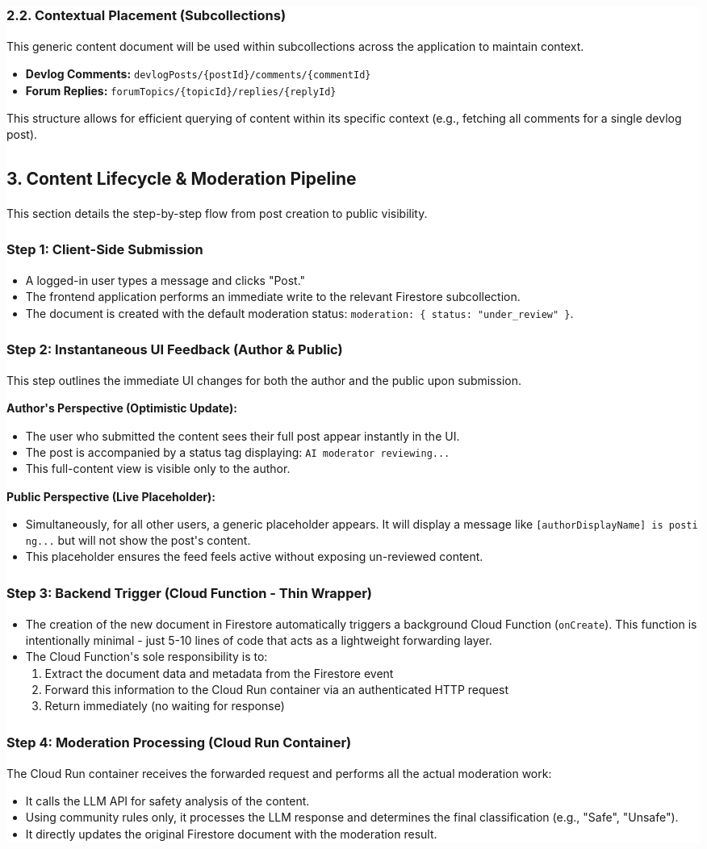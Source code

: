 ### 2.2. Contextual Placement (Subcollections)

This generic content document will be used within subcollections across the application to maintain context.

- **Devlog Comments:** `devlogPosts/{postId}/comments/{commentId}`
- **Forum Replies:** `forumTopics/{topicId}/replies/{replyId}`

This structure allows for efficient querying of content within its specific context (e.g., fetching all comments for a single devlog post).

## 3. Content Lifecycle & Moderation Pipeline

This section details the step-by-step flow from post creation to public visibility.

### Step 1: Client-Side Submission

- A logged-in user types a message and clicks "Post."
- The frontend application performs an immediate write to the relevant Firestore subcollection.
- The document is created with the default moderation status: `moderation: { status: "under_review" }`.

### Step 2: Instantaneous UI Feedback (Author & Public)

This step outlines the immediate UI changes for both the author and the public upon submission.

**Author's Perspective (Optimistic Update):**
- The user who submitted the content sees their full post appear instantly in the UI.
- The post is accompanied by a status tag displaying: `AI moderator reviewing...`
- This full-content view is visible only to the author.

**Public Perspective (Live Placeholder):**
- Simultaneously, for all other users, a generic placeholder appears. It will display a message like `[authorDisplayName] is posting...` but will not show the post's content.
- This placeholder ensures the feed feels active without exposing un-reviewed content.

### Step 3: Backend Trigger (Cloud Function - Thin Wrapper)

- The creation of the new document in Firestore automatically triggers a background Cloud Function (`onCreate`). This function is intentionally minimal - just 5-10 lines of code that acts as a lightweight forwarding layer.
- The Cloud Function's sole responsibility is to:
  1. Extract the document data and metadata from the Firestore event
  2. Forward this information to the Cloud Run container via an authenticated HTTP request
  3. Return immediately (no waiting for response)

### Step 4: Moderation Processing (Cloud Run Container)

The Cloud Run container receives the forwarded request and performs all the actual moderation work:

- It calls the LLM API for safety analysis of the content.
- Using community rules only, it processes the LLM response and determines the final classification (e.g., "Safe", "Unsafe").
- It directly updates the original Firestore document with the moderation result.
